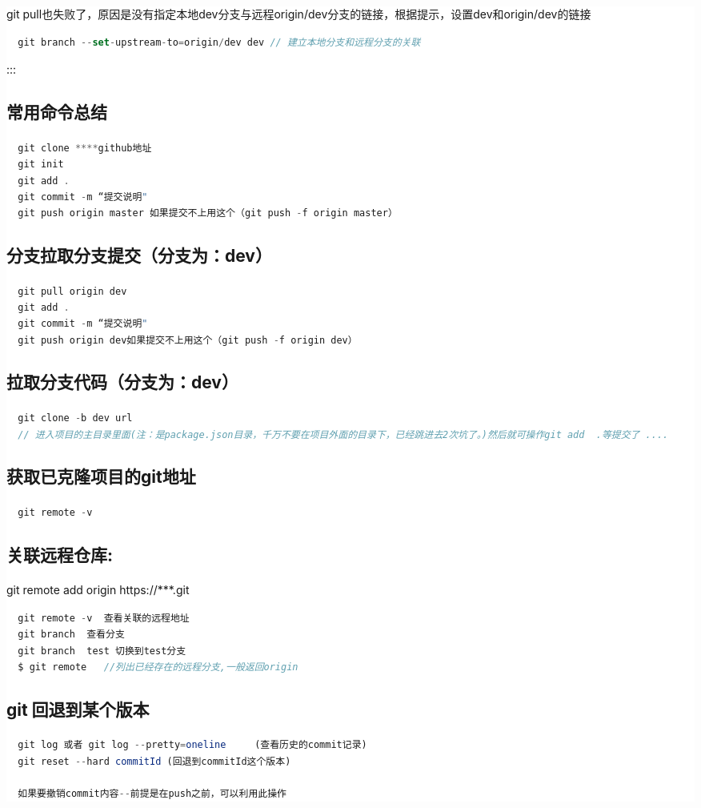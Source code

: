   git pull也失败了，原因是没有指定本地dev分支与远程origin/dev分支的链接，根据提示，设置dev和origin/dev的链接

  ```js
    git branch --set-upstream-to=origin/dev dev // 建立本地分支和远程分支的关联
  ```
 :::

 ## 常用命令总结

```js
  git clone ****github地址
  git init 
  git add .
  git commit -m “提交说明"
  git push origin master 如果提交不上用这个（git push -f origin master）
```
## 分支拉取分支提交（分支为：dev）

```js
  git pull origin dev
  git add .
  git commit -m “提交说明"
  git push origin dev如果提交不上用这个（git push -f origin dev）
```

## 拉取分支代码（分支为：dev）
```js
  git clone -b dev url
  // 进入项目的主目录里面(注：是package.json目录，千万不要在项目外面的目录下，已经跳进去2次坑了。)然后就可操作git add  .等提交了 ....
```

## 获取已克隆项目的git地址
```js
  git remote -v
```

## 关联远程仓库:
git remote add origin https://***.git

```js
  git remote -v  查看关联的远程地址
  git branch  查看分支
  git branch  test 切换到test分支
  $ git remote   //列出已经存在的远程分支,一般返回origin
```
## git 回退到某个版本
```js
  git log 或者 git log --pretty=oneline     (查看历史的commit记录)
  git reset --hard commitId (回退到commitId这个版本)

  如果要撤销commit内容--前提是在push之前，可以利用此操作
```
